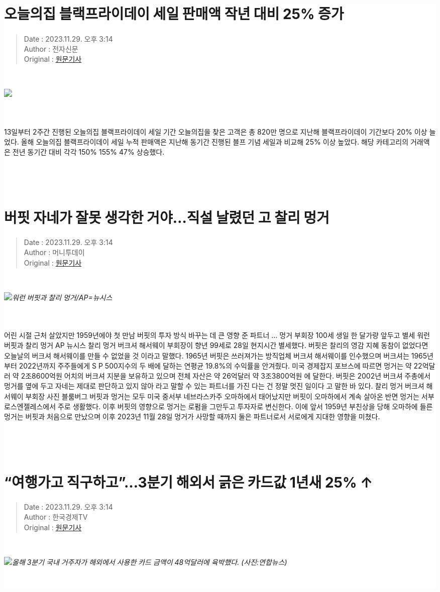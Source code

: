   
# 오늘의집 블랙프라이데이 세일 판매액 작년 대비 25% 증가  
  
> Date : 2023.11.29. 오후 3:14  
> Author : 전자신문  
> Original : [원문기사](https://n.news.naver.com/mnews/article/030/0003161309?sid=101)  
<br/>  
  
<img src="https://imgnews.pstatic.net/image/030/2023/11/29/0003161309_001_20231129151401068.png?type=w647" id="img1"></img>  
<br/><br/>  
  
13일부터 2주간 진행된 오늘의집 블랙프라이데이 세일 기간 오늘의집을 찾은 고객은 총 820만 명으로 지난해 블랙프라이데이 기간보다 20% 이상 늘었다.
올해 오늘의집 블랙프라이데이 세일 누적 판매액은 지난해 동기간 진행된 블프 기념 세일과 비교해 25% 이상 높았다.
해당 카테고리의 거래액은 전년 동기간 대비 각각 150% 155% 47% 상승했다.  
<br/><br/><br/>  

  
# 버핏 자네가 잘못 생각한 거야…직설 날렸던 고 찰리 멍거  
  
> Date : 2023.11.29. 오후 3:14  
> Author : 머니투데이  
> Original : [원문기사](https://n.news.naver.com/mnews/article/008/0004967816?sid=101)  
<br/>  
  
<img src="https://imgnews.pstatic.net/image/008/2023/11/29/0004967816_001_20231129151401004.jpg?type=w647" id="img1"></img><em class="img_desc">워런 버핏과 찰리 멍거/AP=뉴시스</em>  
<br/><br/>  
  
어린 시절 근처 살았지만 1959년에야 첫 만남 버핏의 투자 방식 바꾸는 데 큰 영향 준 파트너 … 멍거 부회장 100세 생일 한 달가량 앞두고 별세 워런 버핏과 찰리 멍거 AP 뉴시스 찰리 멍거 버크셔 해서웨이 부회장이 향년 99세로 28일 현지시간 별세했다.
버핏은 찰리의 영감 지혜 동참이 없었다면 오늘날의 버크셔 해서웨이를 만들 수 없었을 것 이라고 말했다.
1965년 버핏은 쓰러져가는 방직업체 버크셔 해서웨이를 인수했으며 버크셔는 1965년부터 2022년까지 주주들에게 S P 500지수의 두 배에 달하는 연평균 19.8%의 수익률을 안겨줬다.
미국 경제잡지 포브스에 따르면 멍거는 약 22억달러 약 2조8600억원 어치의 버크셔 지분을 보유하고 있으며 전체 자산은 약 26억달러 약 3조3800억원 에 달한다.
버핏은 2002년 버크셔 주총에서 멍거를 옆에 두고 자네는 제대로 판단하고 있지 않아 라고 말할 수 있는 파트너를 가진 다는 건 정말 멋진 일이다 고 말한 바 있다.
찰리 멍거 버크셔 해서웨이 부회장 사진 블룸버그 버핏과 멍거는 모두 미국 중서부 네브라스카주 오마하에서 태어났지만 버핏이 오마하에서 계속 살아온 반면 멍거는 서부 로스엔젤레스에서 주로 생활했다.
이후 버핏의 영향으로 멍거는 로펌을 그만두고 투자자로 변신한다.
이에 앞서 1959년 부친상을 당해 오마하에 들른 멍거는 버핏과 처음으로 만났으며 이후 2023년 11월 28일 멍거가 사망할 때까지 둘은 파트너로서 서로에게 지대한 영향을 미쳤다.  
<br/><br/><br/>  

  
# “여행가고 직구하고”…3분기 해외서 긁은 카드값 1년새 25% ↑  
  
> Date : 2023.11.29. 오후 3:14  
> Author : 한국경제TV  
> Original : [원문기사](https://n.news.naver.com/mnews/article/215/0001136715?sid=101)  
<br/>  
  
<img src="https://imgnews.pstatic.net/image/215/2023/11/29/A202311290173_1_20231129151401843.jpg?type=w647" id="img1"></img><em class="img_desc">올해 3분기 국내 거주자가 해외에서 사용한 카드 금액이 48억달러에 육박했다. (사진:연합뉴스)</em>  
<br/><br/>  
  